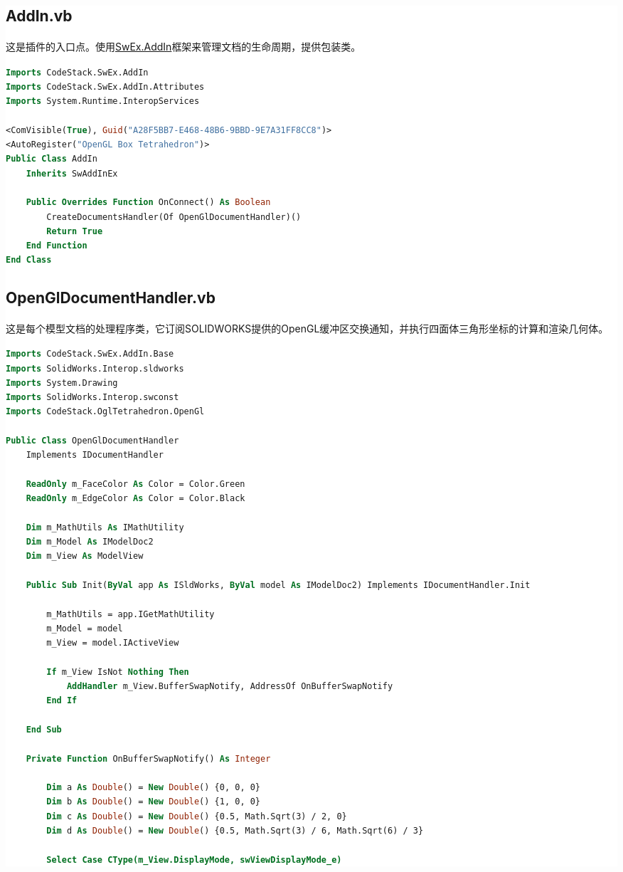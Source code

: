 ## AddIn.vb

这是插件的入口点。使用[SwEx.AddIn](/docs/codestack/labs/solidworks/swex/add-in/)框架来管理文档的生命周期，提供包装类。

~~~ vb
Imports CodeStack.SwEx.AddIn
Imports CodeStack.SwEx.AddIn.Attributes
Imports System.Runtime.InteropServices

<ComVisible(True), Guid("A28F5BB7-E468-48B6-9BBD-9E7A31FF8CC8")>
<AutoRegister("OpenGL Box Tetrahedron")>
Public Class AddIn
	Inherits SwAddInEx

	Public Overrides Function OnConnect() As Boolean
		CreateDocumentsHandler(Of OpenGlDocumentHandler)()
		Return True
	End Function
End Class
~~~



## OpenGlDocumentHandler.vb

这是每个模型文档的处理程序类，它订阅SOLIDWORKS提供的OpenGL缓冲区交换通知，并执行四面体三角形坐标的计算和渲染几何体。

~~~ vb
Imports CodeStack.SwEx.AddIn.Base
Imports SolidWorks.Interop.sldworks
Imports System.Drawing
Imports SolidWorks.Interop.swconst
Imports CodeStack.OglTetrahedron.OpenGl

Public Class OpenGlDocumentHandler
	Implements IDocumentHandler

	ReadOnly m_FaceColor As Color = Color.Green
	ReadOnly m_EdgeColor As Color = Color.Black

	Dim m_MathUtils As IMathUtility
	Dim m_Model As IModelDoc2
	Dim m_View As ModelView

	Public Sub Init(ByVal app As ISldWorks, ByVal model As IModelDoc2) Implements IDocumentHandler.Init

		m_MathUtils = app.IGetMathUtility
		m_Model = model
		m_View = model.IActiveView

		If m_View IsNot Nothing Then
			AddHandler m_View.BufferSwapNotify, AddressOf OnBufferSwapNotify
		End If

	End Sub

	Private Function OnBufferSwapNotify() As Integer

		Dim a As Double() = New Double() {0, 0, 0}
		Dim b As Double() = New Double() {1, 0, 0}
		Dim c As Double() = New Double() {0.5, Math.Sqrt(3) / 2, 0}
		Dim d As Double() = New Double() {0.5, Math.Sqrt(3) / 6, Math.Sqrt(6) / 3}

		Select Case CType(m_View.DisplayMode, swViewDisplayMode_e)
~~~